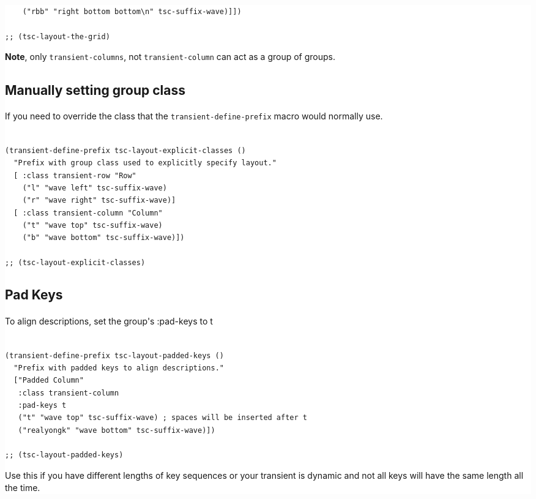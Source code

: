 ```elisp
    ("rbb" "right bottom bottom\n" tsc-suffix-wave)]])

;; (tsc-layout-the-grid)

```

**Note**, only `transient-columns`, not `transient-column` can act as a group of groups.


<a id="orgf4121d4"></a>

## Manually setting group class

If you need to override the class that the `transient-define-prefix` macro would normally use.

```elisp

(transient-define-prefix tsc-layout-explicit-classes ()
  "Prefix with group class used to explicitly specify layout."
  [ :class transient-row "Row"
    ("l" "wave left" tsc-suffix-wave)
    ("r" "wave right" tsc-suffix-wave)]
  [ :class transient-column "Column"
    ("t" "wave top" tsc-suffix-wave)
    ("b" "wave bottom" tsc-suffix-wave)])

;; (tsc-layout-explicit-classes)

```


<a id="orga143ead"></a>

## Pad Keys

To align descriptions, set the group's :pad-keys to t

```elisp

(transient-define-prefix tsc-layout-padded-keys ()
  "Prefix with padded keys to align descriptions."
  ["Padded Column"
   :class transient-column
   :pad-keys t
   ("t" "wave top" tsc-suffix-wave) ; spaces will be inserted after t
   ("realyongk" "wave bottom" tsc-suffix-wave)])

;; (tsc-layout-padded-keys)

```

Use this if you have different lengths of key sequences or your transient is dynamic and not all keys will have the same length all the time.


